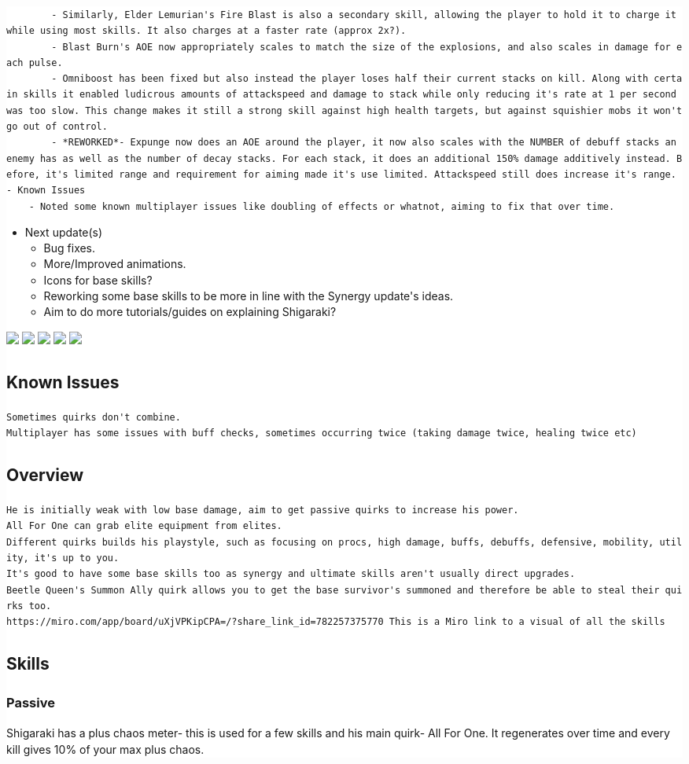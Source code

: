       		- Similarly, Elder Lemurian's Fire Blast is also a secondary skill, allowing the player to hold it to charge it while using most skills. It also charges at a faster rate (approx 2x?).
      		- Blast Burn's AOE now appropriately scales to match the size of the explosions, and also scales in damage for each pulse. 
      		- Omniboost has been fixed but also instead the player loses half their current stacks on kill. Along with certain skills it enabled ludicrous amounts of attackspeed and damage to stack while only reducing it's rate at 1 per second was too slow. This change makes it still a strong skill against high health targets, but against squishier mobs it won't go out of control. 
      		- *REWORKED*- Expunge now does an AOE around the player, it now also scales with the NUMBER of debuff stacks an enemy has as well as the number of decay stacks. For each stack, it does an additional 150% damage additively instead. Before, it's limited range and requirement for aiming made it's use limited. Attackspeed still does increase it's range. 
   	- Known Issues
		- Noted some known multiplayer issues like doubling of effects or whatnot, aiming to fix that over time. 	  

- Next update(s)
    - Bug fixes. 
    - More/Improved animations.
    - Icons for base skills?
    - Reworking some base skills to be more in line with the Synergy update's ideas.
    - Aim to do more tutorials/guides on explaining Shigaraki?

<img src= "https://github.com/1TeaL/Shigaraki/assets/93917577/5682234e-9b60-489d-9f36-2a35f060fa0e" height ="256" >
<img src= "https://github.com/1TeaL/Shigaraki/assets/93917577/3637a749-4066-4f01-80f9-3f104461d53c" height ="256" >
<img src= "https://github.com/1TeaL/Shigaraki/assets/93917577/4052cff0-8a47-432d-9d0f-8957d1c5c0f6" height ="256" >
<img src= "https://github.com/1TeaL/Shigaraki/assets/93917577/10f18a9e-0339-461d-ab08-a306477a4767" height ="256" >
<img src= "https://github.com/1TeaL/Shigaraki/assets/93917577/4f6287ea-6d40-46d8-bd1d-d302919573fe" height ="256" >

## Known Issues
    Sometimes quirks don't combine.
    Multiplayer has some issues with buff checks, sometimes occurring twice (taking damage twice, healing twice etc)
## Overview
    He is initially weak with low base damage, aim to get passive quirks to increase his power.
    All For One can grab elite equipment from elites. 
    Different quirks builds his playstyle, such as focusing on procs, high damage, buffs, debuffs, defensive, mobility, utility, it's up to you.
    It's good to have some base skills too as synergy and ultimate skills aren't usually direct upgrades.
    Beetle Queen's Summon Ally quirk allows you to get the base survivor's summoned and therefore be able to steal their quirks too. 
    https://miro.com/app/board/uXjVPKipCPA=/?share_link_id=782257375770 This is a Miro link to a visual of all the skills

## Skills
### Passive
Shigaraki has a plus chaos meter- this is used for a few skills and his main quirk- All For One. It regenerates over time and every kill gives 10% of your max plus chaos. 
